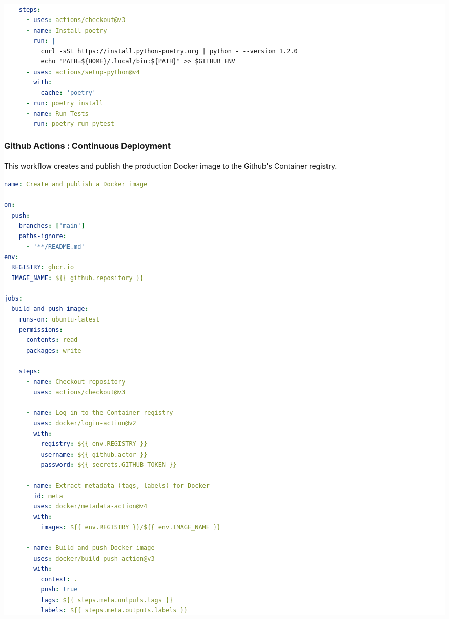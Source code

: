 ```yml
    steps:
      - uses: actions/checkout@v3
      - name: Install poetry
        run: |
          curl -sSL https://install.python-poetry.org | python - --version 1.2.0
          echo "PATH=${HOME}/.local/bin:${PATH}" >> $GITHUB_ENV
      - uses: actions/setup-python@v4
        with:
          cache: 'poetry'
      - run: poetry install
      - name: Run Tests
        run: poetry run pytest
```

### Github Actions : Continuous Deployment

This workflow creates and publish the production Docker image to the Github's Container registry.

```yml
name: Create and publish a Docker image

on:
  push:
    branches: ['main']
    paths-ignore:
      - '**/README.md'
env:
  REGISTRY: ghcr.io
  IMAGE_NAME: ${{ github.repository }}

jobs:
  build-and-push-image:
    runs-on: ubuntu-latest
    permissions:
      contents: read
      packages: write

    steps:
      - name: Checkout repository
        uses: actions/checkout@v3

      - name: Log in to the Container registry
        uses: docker/login-action@v2
        with:
          registry: ${{ env.REGISTRY }}
          username: ${{ github.actor }}
          password: ${{ secrets.GITHUB_TOKEN }}

      - name: Extract metadata (tags, labels) for Docker
        id: meta
        uses: docker/metadata-action@v4
        with:
          images: ${{ env.REGISTRY }}/${{ env.IMAGE_NAME }}

      - name: Build and push Docker image
        uses: docker/build-push-action@v3
        with:
          context: .
          push: true
          tags: ${{ steps.meta.outputs.tags }}
          labels: ${{ steps.meta.outputs.labels }}
```
